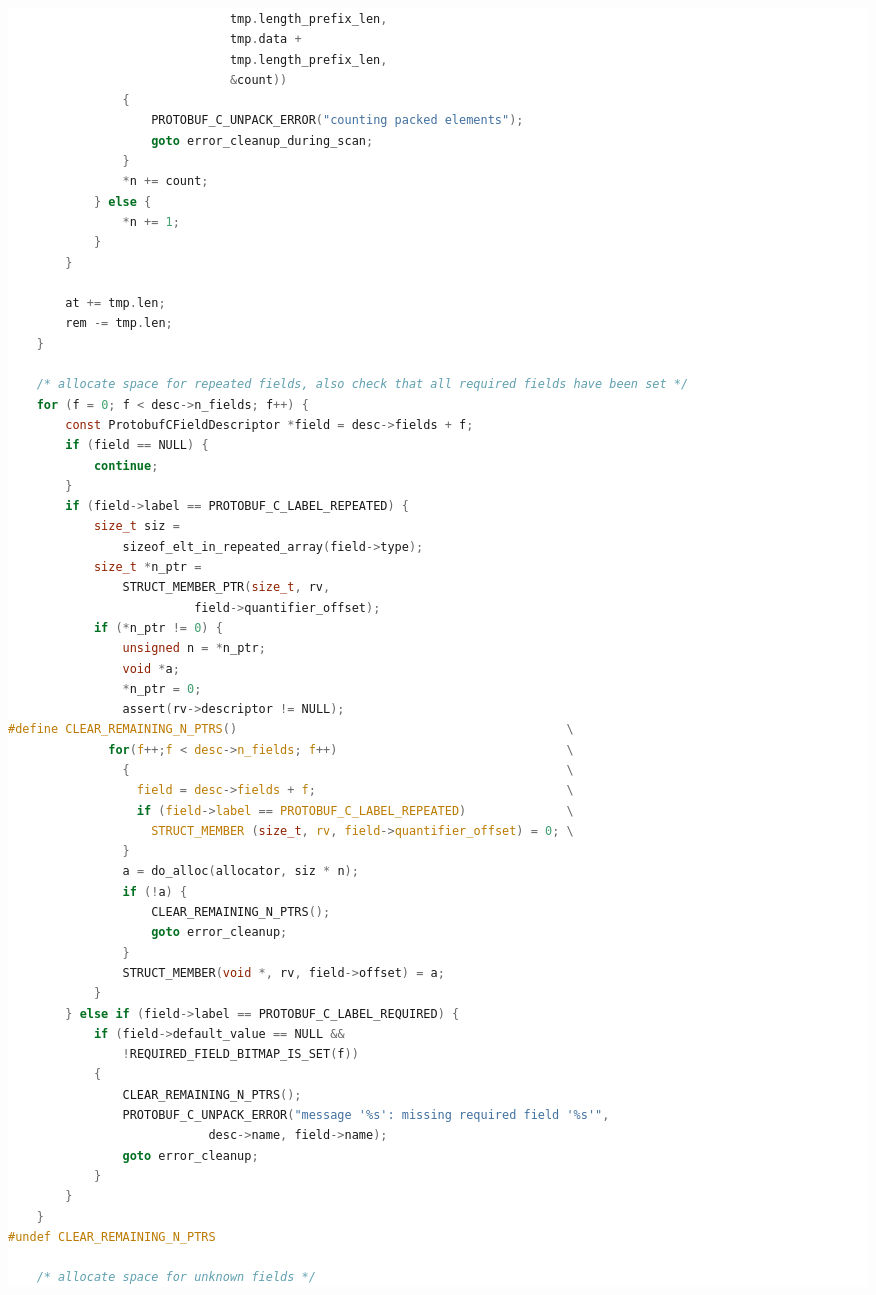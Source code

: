 ```c
							   tmp.length_prefix_len,
							   tmp.data +
							   tmp.length_prefix_len,
							   &count))
				{
					PROTOBUF_C_UNPACK_ERROR("counting packed elements");
					goto error_cleanup_during_scan;
				}
				*n += count;
			} else {
				*n += 1;
			}
		}

		at += tmp.len;
		rem -= tmp.len;
	}

	/* allocate space for repeated fields, also check that all required fields have been set */
	for (f = 0; f < desc->n_fields; f++) {
		const ProtobufCFieldDescriptor *field = desc->fields + f;
		if (field == NULL) {
			continue;
		}
		if (field->label == PROTOBUF_C_LABEL_REPEATED) {
			size_t siz =
			    sizeof_elt_in_repeated_array(field->type);
			size_t *n_ptr =
			    STRUCT_MEMBER_PTR(size_t, rv,
					      field->quantifier_offset);
			if (*n_ptr != 0) {
				unsigned n = *n_ptr;
				void *a;
				*n_ptr = 0;
				assert(rv->descriptor != NULL);
#define CLEAR_REMAINING_N_PTRS()                                              \
              for(f++;f < desc->n_fields; f++)                                \
                {                                                             \
                  field = desc->fields + f;                                   \
                  if (field->label == PROTOBUF_C_LABEL_REPEATED)              \
                    STRUCT_MEMBER (size_t, rv, field->quantifier_offset) = 0; \
                }
				a = do_alloc(allocator, siz * n);
				if (!a) {
					CLEAR_REMAINING_N_PTRS();
					goto error_cleanup;
				}
				STRUCT_MEMBER(void *, rv, field->offset) = a;
			}
		} else if (field->label == PROTOBUF_C_LABEL_REQUIRED) {
			if (field->default_value == NULL &&
			    !REQUIRED_FIELD_BITMAP_IS_SET(f))
			{
				CLEAR_REMAINING_N_PTRS();
				PROTOBUF_C_UNPACK_ERROR("message '%s': missing required field '%s'",
							desc->name, field->name);
				goto error_cleanup;
			}
		}
	}
#undef CLEAR_REMAINING_N_PTRS

	/* allocate space for unknown fields */
```